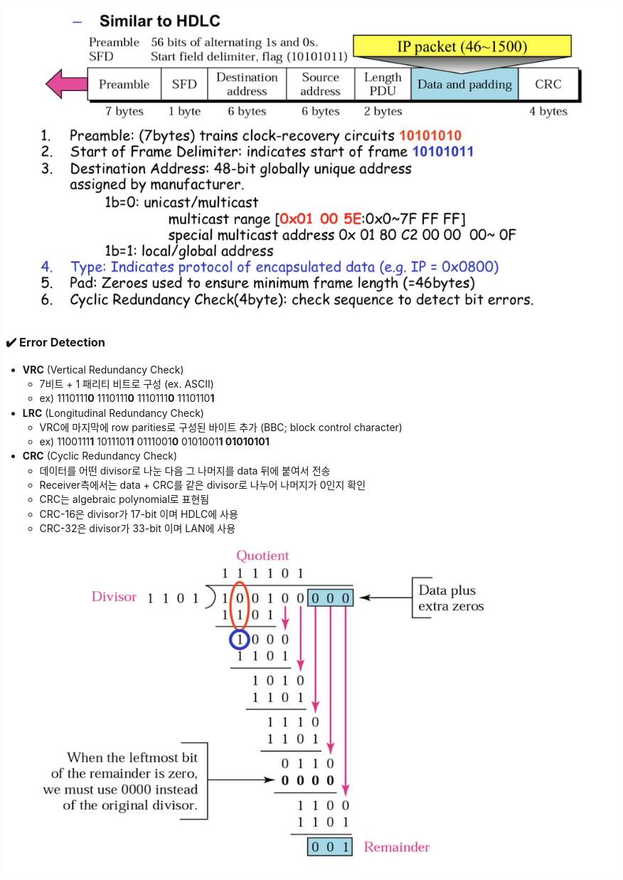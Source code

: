 ![Ethernet Frame](./images/ethernet-frame.png)


### ✔️ Error Detection

- **VRC** (Vertical Redundancy Check)
    - 7비트 + 1 패리티 비트로 구성 (ex. ASCII)
    - ex) 1110111**0** 1110111**0** 1110111**0** 1110110**1**
- **LRC** (Longitudinal Redundancy Check)
    - VRC에 마지막에 row parities로 구성된 바이트 추가 (BBC; block control character)
    - ex) 1100111**1** 1011101**1** 0111001**0** 0101001**1 01010101**
- **CRC** (Cyclic Redundancy Check)
    - 데이터를 어떤 divisor로 나눈 다음 그 나머지를 data 뒤에 붙여서 전송
    - Receiver측에서는 data + CRC를 같은 divisor로 나누어 나머지가 0인지 확인
    - CRC는 algebraic polynomial로 표현됨
    - CRC-16은 divisor가 17-bit 이며 HDLC에 사용
    - CRC-32은 divisor가 33-bit 이며 LAN에 사용

![CRC](./images/crc.png)
